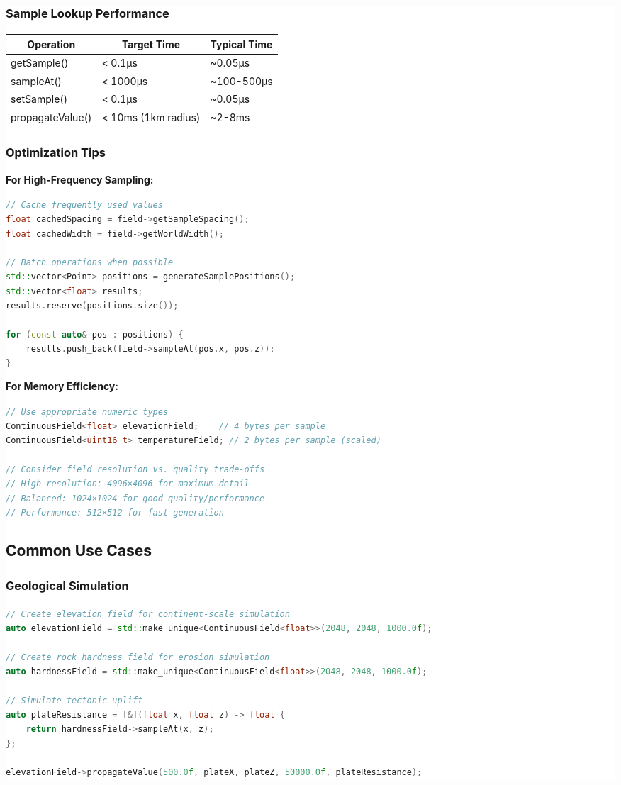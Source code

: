 ### Sample Lookup Performance
| Operation | Target Time | Typical Time |
|-----------|-------------|--------------|
| getSample() | < 0.1μs | ~0.05μs |
| sampleAt() | < 1000μs | ~100-500μs |
| setSample() | < 0.1μs | ~0.05μs |
| propagateValue() | < 10ms (1km radius) | ~2-8ms |

### Optimization Tips

**For High-Frequency Sampling:**
```cpp
// Cache frequently used values
float cachedSpacing = field->getSampleSpacing();
float cachedWidth = field->getWorldWidth();

// Batch operations when possible
std::vector<Point> positions = generateSamplePositions();
std::vector<float> results;
results.reserve(positions.size());

for (const auto& pos : positions) {
    results.push_back(field->sampleAt(pos.x, pos.z));
}
```

**For Memory Efficiency:**
```cpp
// Use appropriate numeric types
ContinuousField<float> elevationField;    // 4 bytes per sample
ContinuousField<uint16_t> temperatureField; // 2 bytes per sample (scaled)

// Consider field resolution vs. quality trade-offs
// High resolution: 4096×4096 for maximum detail
// Balanced: 1024×1024 for good quality/performance
// Performance: 512×512 for fast generation
```

## Common Use Cases

### Geological Simulation
```cpp
// Create elevation field for continent-scale simulation
auto elevationField = std::make_unique<ContinuousField<float>>(2048, 2048, 1000.0f);

// Create rock hardness field for erosion simulation  
auto hardnessField = std::make_unique<ContinuousField<float>>(2048, 2048, 1000.0f);

// Simulate tectonic uplift
auto plateResistance = [&](float x, float z) -> float {
    return hardnessField->sampleAt(x, z);
};

elevationField->propagateValue(500.0f, plateX, plateZ, 50000.0f, plateResistance);
```
